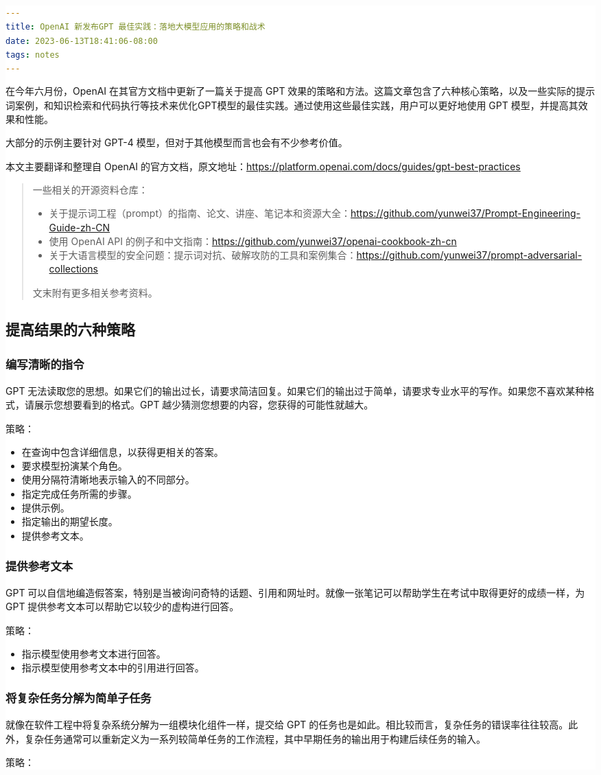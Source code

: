 ```yaml
---
title: OpenAI 新发布GPT 最佳实践：落地大模型应用的策略和战术
date: 2023-06-13T18:41:06-08:00
tags: notes
---
```


在今年六月份，OpenAI 在其官方文档中更新了一篇关于提高 GPT 效果的策略和方法。这篇文章包含了六种核心策略，以及一些实际的提示词案例，和知识检索和代码执行等技术来优化GPT模型的最佳实践。通过使用这些最佳实践，用户可以更好地使用 GPT 模型，并提高其效果和性能。

大部分的示例主要针对 GPT-4 模型，但对于其他模型而言也会有不少参考价值。

本文主要翻译和整理自 OpenAI 的官方文档，原文地址：<https://platform.openai.com/docs/guides/gpt-best-practices>

> 一些相关的开源资料仓库：
>
> - 关于提示词工程（prompt）的指南、论文、讲座、笔记本和资源大全：<https://github.com/yunwei37/Prompt-Engineering-Guide-zh-CN>
> - 使用 OpenAI API 的例子和中文指南：<https://github.com/yunwei37/openai-cookbook-zh-cn>
> - 关于大语言模型的安全问题：提示词对抗、破解攻防的工具和案例集合：<https://github.com/yunwei37/prompt-adversarial-collections>
>
> 文末附有更多相关参考资料。

## 提高结果的六种策略

### 编写清晰的指令

GPT 无法读取您的思想。如果它们的输出过长，请要求简洁回复。如果它们的输出过于简单，请要求专业水平的写作。如果您不喜欢某种格式，请展示您想要看到的格式。GPT 越少猜测您想要的内容，您获得的可能性就越大。

策略：

- 在查询中包含详细信息，以获得更相关的答案。
- 要求模型扮演某个角色。
- 使用分隔符清晰地表示输入的不同部分。
- 指定完成任务所需的步骤。
- 提供示例。
- 指定输出的期望长度。
- 提供参考文本。

### 提供参考文本

GPT 可以自信地编造假答案，特别是当被询问奇特的话题、引用和网址时。就像一张笔记可以帮助学生在考试中取得更好的成绩一样，为 GPT 提供参考文本可以帮助它以较少的虚构进行回答。

策略：

- 指示模型使用参考文本进行回答。
- 指示模型使用参考文本中的引用进行回答。

### 将复杂任务分解为简单子任务

就像在软件工程中将复杂系统分解为一组模块化组件一样，提交给 GPT 的任务也是如此。相比较而言，复杂任务的错误率往往较高。此外，复杂任务通常可以重新定义为一系列较简单任务的工作流程，其中早期任务的输出用于构建后续任务的输入。

策略：
